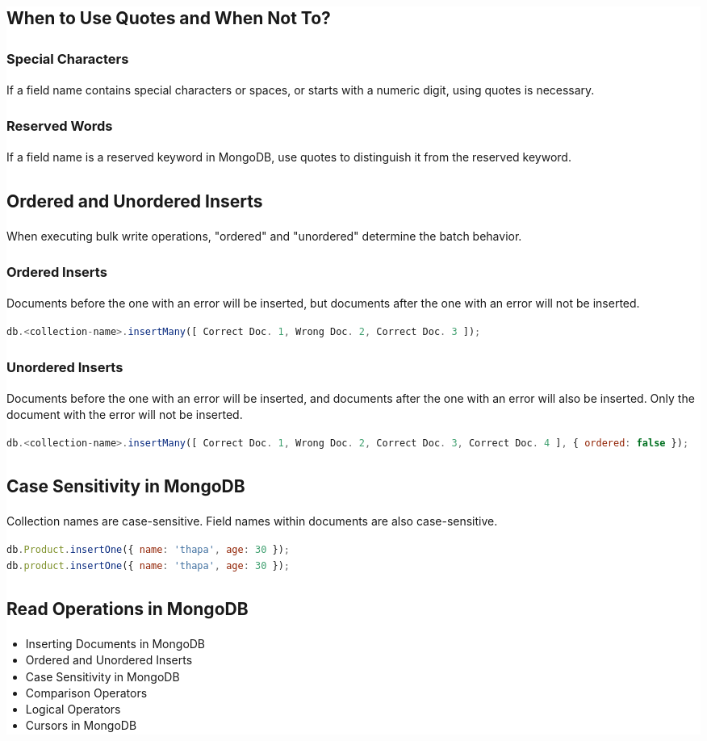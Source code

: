 ## When to Use Quotes and When Not To?

### Special Characters

If a field name contains special characters or spaces, or starts with a numeric digit, using quotes is necessary.

### Reserved Words

If a field name is a reserved keyword in MongoDB, use quotes to distinguish it from the reserved keyword.

## Ordered and Unordered Inserts

When executing bulk write operations, "ordered" and "unordered" determine the batch behavior.

### Ordered Inserts

Documents before the one with an error will be inserted, but documents after the one with an error will not be inserted.

```javascript
db.<collection-name>.insertMany([ Correct Doc. 1, Wrong Doc. 2, Correct Doc. 3 ]);
```

### Unordered Inserts

Documents before the one with an error will be inserted, and documents after the one with an error will also be inserted. Only the document with the error will not be inserted.

```javascript
db.<collection-name>.insertMany([ Correct Doc. 1, Wrong Doc. 2, Correct Doc. 3, Correct Doc. 4 ], { ordered: false });
```

## Case Sensitivity in MongoDB

Collection names are case-sensitive. Field names within documents are also case-sensitive.

```javascript
db.Product.insertOne({ name: 'thapa', age: 30 });
db.product.insertOne({ name: 'thapa', age: 30 });
```

## Read Operations in MongoDB

- Inserting Documents in MongoDB
- Ordered and Unordered Inserts
- Case Sensitivity in MongoDB
- Comparison Operators
- Logical Operators
- Cursors in MongoDB
